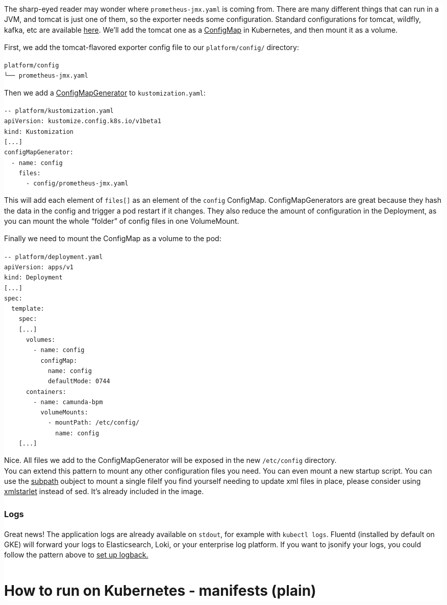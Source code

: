 <p>The sharp-eyed reader may wonder where <code>prometheus-jmx.yaml</code> is coming from. There are many different things that can run in a JVM, and tomcat is just one of them, so the exporter needs some configuration. Standard configurations for tomcat, wildfly, kafka, etc are available <a href="https://github.com/prometheus/jmx_exporter/tree/master/example_configs">here</a>. We’ll add the tomcat one as a <a href="https://kubernetes.io/docs/tasks/configure-pod-container/configure-pod-configmap/">ConfigMap</a> in Kubernetes, and then mount it as a volume.</p>
<p>First, we add the tomcat-flavored exporter config file to our <code>platform/config/</code> directory:</p>
<pre><code>platform/config
└── prometheus-jmx.yaml
</code></pre>
<p>Then we add a <a href="%5Bhttps://github.com/kubernetes-sigs/kustomize/blob/master/examples/configGeneration.md%5D(https://github.com/kubernetes-sigs/kustomize/blob/master/examples/configGeneration.md)">ConfigMapGenerator</a> to <code>kustomization.yaml</code>:</p>
<pre><code>-- platform/kustomization.yaml      
apiVersion: kustomize.config.k8s.io/v1beta1
kind: Kustomization
[...]
configMapGenerator:
  - name: config
    files:
      - config/prometheus-jmx.yaml
</code></pre>
<p>This will add each element of <code>files[]</code> as an element of the <code>config</code> ConfigMap. ConfigMapGenerators are great because they hash the data in the config and trigger a pod restart if it changes. They also reduce the amount of configuration in the Deployment, as you can mount the whole “folder” of config files in one VolumeMount.</p>
<p>Finally we need to mount the ConfigMap as a volume to the pod:</p>
<pre><code>-- platform/deployment.yaml
apiVersion: apps/v1
kind: Deployment
[...]
spec:
  template:
    spec:
    [...]
      volumes:
        - name: config
          configMap:
            name: config
            defaultMode: 0744
      containers:
        - name: camunda-bpm
          volumeMounts:
            - mountPath: /etc/config/
              name: config
    [...]
</code></pre>
<p>Nice. All files we add to the ConfigMapGenerator will be exposed in the new <code>/etc/config</code> directory.<br>
You can extend this pattern to mount any other configuration files you need. You can even mount a new startup script. You can use the <a href="https://kubernetes.io/docs/concepts/storage/volumes/#using-subpath">subpath</a> oubject to mount a single fileIf you find yourself needing to update xml files in place, please consider using <a href="http://xmlstar.sourceforge.net/docs.php">xmlstarlet</a> instead of sed. It’s already included in the image.</p>
<h3 id="logs">Logs</h3>
<p>Great news! The application logs are already available on <code>stdout</code>, for example with <code>kubectl logs</code>. Fluentd (installed by default on GKE) will forward your logs to Elasticsearch, Loki, or your enterprise log platform. If you want to jsonify your logs, you could follow the pattern above to <a href="https://forum.camunda.org/t/camunda-json-logging-for-shared-engine-solved/8651">set up logback.</a></p>
<h1 id="how-to-run-on-kubernetes---manifests-plain">How to run on Kubernetes - manifests (plain)</h1>
<blockquote>